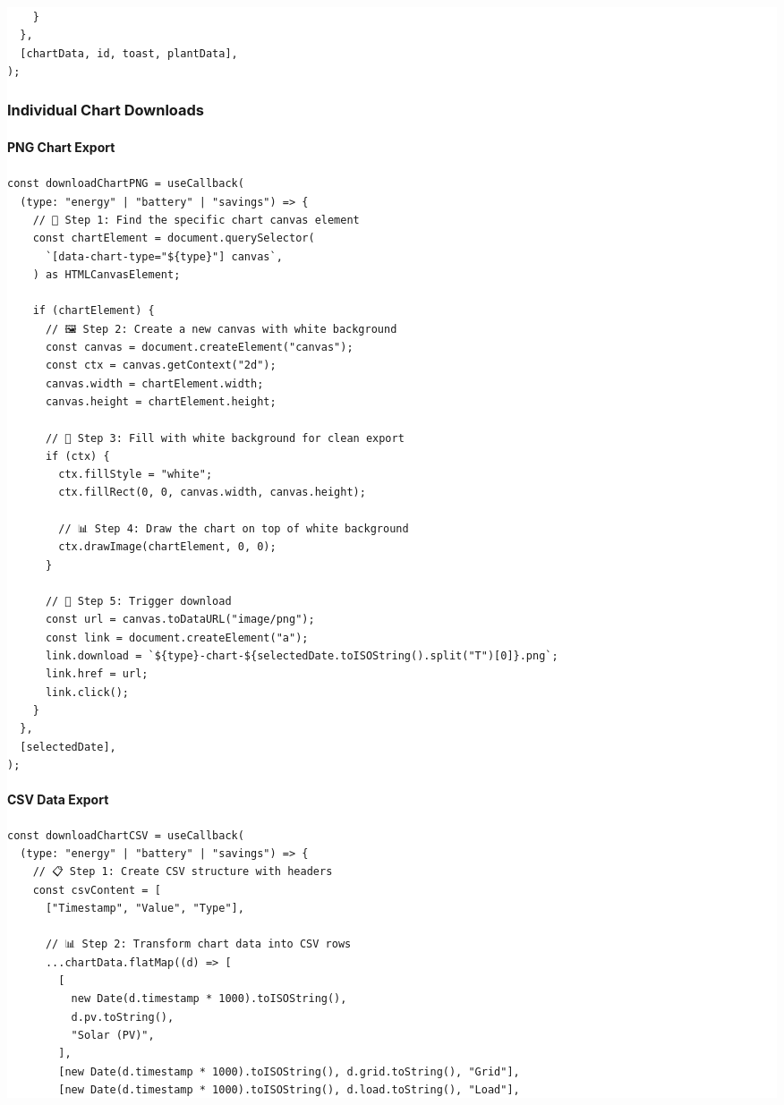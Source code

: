```tsx
    }
  },
  [chartData, id, toast, plantData],
);
```

### **Individual Chart Downloads**

#### **PNG Chart Export**

```tsx
const downloadChartPNG = useCallback(
  (type: "energy" | "battery" | "savings") => {
    // 🎯 Step 1: Find the specific chart canvas element
    const chartElement = document.querySelector(
      `[data-chart-type="${type}"] canvas`,
    ) as HTMLCanvasElement;

    if (chartElement) {
      // 🖼️ Step 2: Create a new canvas with white background
      const canvas = document.createElement("canvas");
      const ctx = canvas.getContext("2d");
      canvas.width = chartElement.width;
      canvas.height = chartElement.height;

      // 🎨 Step 3: Fill with white background for clean export
      if (ctx) {
        ctx.fillStyle = "white";
        ctx.fillRect(0, 0, canvas.width, canvas.height);

        // 📊 Step 4: Draw the chart on top of white background
        ctx.drawImage(chartElement, 0, 0);
      }

      // 💾 Step 5: Trigger download
      const url = canvas.toDataURL("image/png");
      const link = document.createElement("a");
      link.download = `${type}-chart-${selectedDate.toISOString().split("T")[0]}.png`;
      link.href = url;
      link.click();
    }
  },
  [selectedDate],
);
```

#### **CSV Data Export**

```tsx
const downloadChartCSV = useCallback(
  (type: "energy" | "battery" | "savings") => {
    // 📋 Step 1: Create CSV structure with headers
    const csvContent = [
      ["Timestamp", "Value", "Type"],

      // 📊 Step 2: Transform chart data into CSV rows
      ...chartData.flatMap((d) => [
        [
          new Date(d.timestamp * 1000).toISOString(),
          d.pv.toString(),
          "Solar (PV)",
        ],
        [new Date(d.timestamp * 1000).toISOString(), d.grid.toString(), "Grid"],
        [new Date(d.timestamp * 1000).toISOString(), d.load.toString(), "Load"],
```